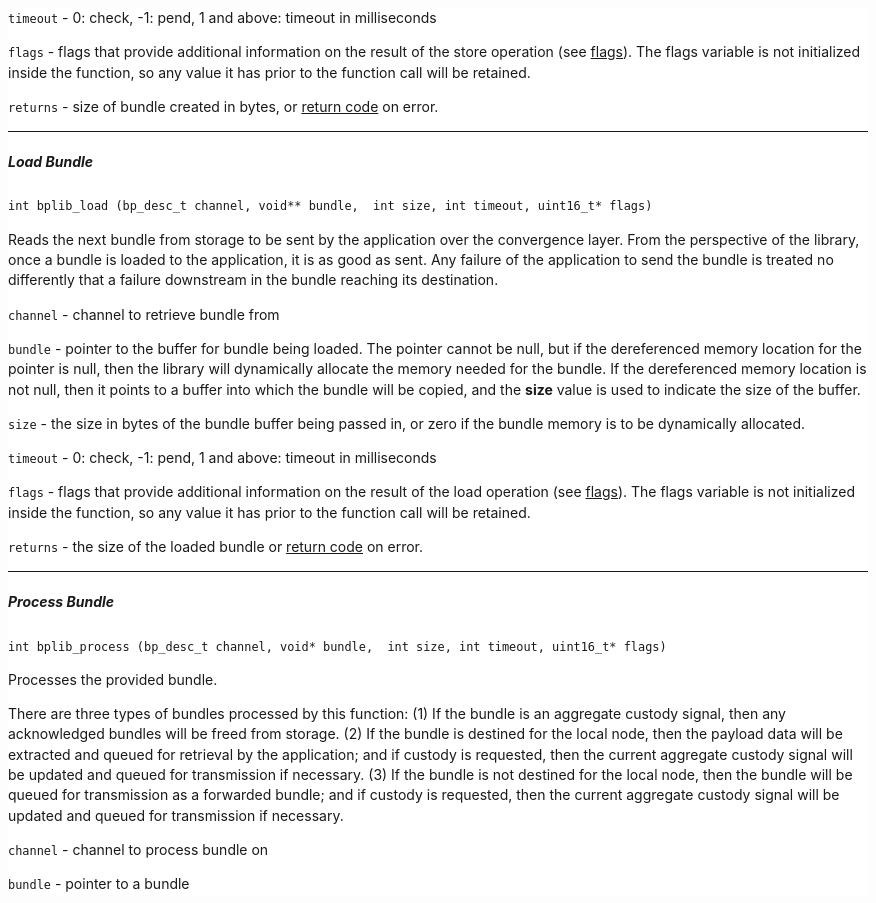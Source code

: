 `timeout` - 0: check, -1: pend, 1 and above: timeout in milliseconds

`flags` - flags that provide additional information on the result of the store operation (see [flags](#6-3-flag-definitions)).  The flags variable is not initialized inside the function, so any value it has prior to the function call will be retained.

`returns` - size of bundle created in bytes, or [return code](#6.2-return-codes) on error.

----------------------------------------------------------------------
##### Load Bundle

`int bplib_load (bp_desc_t channel, void** bundle,  int size, int timeout, uint16_t* flags)`

Reads the next bundle from storage to be sent by the application over the convergence layer.  From the perspective of the library, once a bundle is loaded to the application, it is as good as sent.  Any failure of the application to send the bundle is treated no differently that a failure downstream in the bundle reaching its destination. 

`channel` - channel to retrieve bundle from

`bundle` - pointer to the buffer for bundle being loaded.  The pointer cannot be null, but if the dereferenced memory location for the pointer is null, then the library will dynamically allocate the memory needed for the bundle.  If the dereferenced memory location is not null, then it points to a buffer into which the bundle will be copied, and the __size__ value is used to indicate the size of the buffer.

`size` - the size in bytes of the bundle buffer being passed in, or zero if the bundle memory is to be dynamically allocated.

`timeout` - 0: check, -1: pend, 1 and above: timeout in milliseconds

`flags` - flags that provide additional information on the result of the load operation (see [flags](#6-3-flag-definitions)). The flags variable is not initialized inside the function, so any value it has prior to the function call will be retained.

`returns` - the size of the loaded bundle or [return code](#6.2-return-codes) on error.

----------------------------------------------------------------------
##### Process Bundle

`int bplib_process (bp_desc_t channel, void* bundle,  int size, int timeout, uint16_t* flags)`

Processes the provided bundle.

There are three types of bundles processed by this function:
(1) If the bundle is an aggregate custody signal, then any acknowledged bundles will be freed from storage.
(2) If the bundle is destined for the local node, then the payload data will be extracted and queued for retrieval by the application; and if custody is requested, then the current aggregate custody signal will be updated and queued for transmission if necessary.
(3) If the bundle is not destined for the local node, then the bundle will be queued for transmission as a forwarded bundle; and if custody is requested, then the current aggregate custody signal will be updated and queued for transmission if necessary.

`channel` - channel to process bundle on

`bundle` - pointer to a bundle
